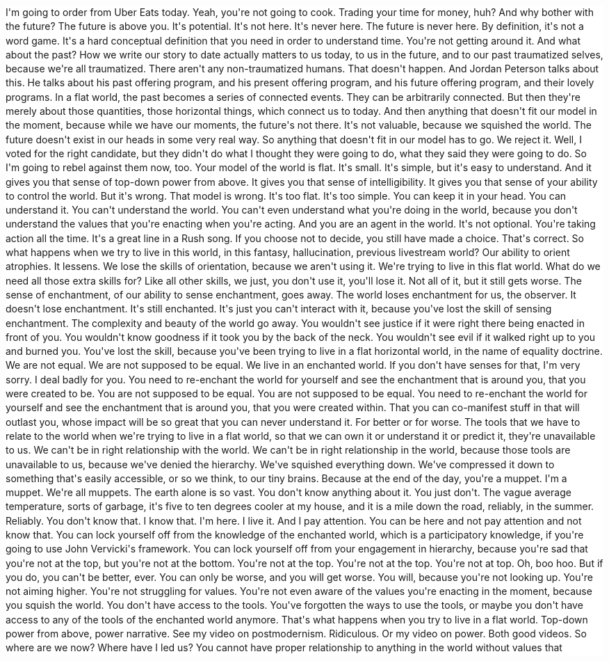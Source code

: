 I'm going to order from Uber Eats today. Yeah, you're not going to cook. Trading your time for money, huh? And why bother with the future? The future is above you. It's potential. It's not here. It's never here. The future is never here. By definition, it's not a word game. It's a hard conceptual definition that you need in order to understand time. You're not getting around it. And what about the past? How we write our story to date actually matters to us today, to us in the future, and to our past traumatized selves, because we're all traumatized. There aren't any non-traumatized humans. That doesn't happen. And Jordan Peterson talks about this. He talks about his past offering program, and his present offering program, and his future offering program, and their lovely programs. In a flat world, the past becomes a series of connected events. They can be arbitrarily connected. But then they're merely about those quantities, those horizontal things, which connect us to today. And then anything that doesn't fit our model in the moment, because while we have our moments, the future's not there. It's not valuable, because we squished the world. The future doesn't exist in our heads in some very real way. So anything that doesn't fit in our model has to go. We reject it. Well, I voted for the right candidate, but they didn't do what I thought they were going to do, what they said they were going to do. So I'm going to rebel against them now, too. Your model of the world is flat. It's small. It's simple, but it's easy to understand. And it gives you that sense of top-down power from above. It gives you that sense of intelligibility. It gives you that sense of your ability to control the world. But it's wrong. That model is wrong. It's too flat. It's too simple. You can keep it in your head. You can understand it. You can't understand the world. You can't even understand what you're doing in the world, because you don't understand the values that you're enacting when you're acting. And you are an agent in the world. It's not optional. You're taking action all the time. It's a great line in a Rush song. If you choose not to decide, you still have made a choice. That's correct. So what happens when we try to live in this world, in this fantasy, hallucination, previous livestream world? Our ability to orient atrophies. It lessens. We lose the skills of orientation, because we aren't using it. We're trying to live in this flat world. What do we need all those extra skills for? Like all other skills, we just, you don't use it, you'll lose it. Not all of it, but it still gets worse. The sense of enchantment, of our ability to sense enchantment, goes away. The world loses enchantment for us, the observer. It doesn't lose enchantment. It's still enchanted. It's just you can't interact with it, because you've lost the skill of sensing enchantment. The complexity and beauty of the world go away. You wouldn't see justice if it were right there being enacted in front of you. You wouldn't know goodness if it took you by the back of the neck. You wouldn't see evil if it walked right up to you and burned you. You've lost the skill, because you've been trying to live in a flat horizontal world, in the name of equality doctrine. We are not equal. We are not supposed to be equal. We live in an enchanted world. If you don't have senses for that, I'm very sorry. I deal badly for you. You need to re-enchant the world for yourself and see the enchantment that is around you, that you were created to be. You are not supposed to be equal. You are not supposed to be equal. You need to re-enchant the world for yourself and see the enchantment that is around you, that you were created within. That you can co-manifest stuff in that will outlast you, whose impact will be so great that you can never understand it. For better or for worse. The tools that we have to relate to the world when we're trying to live in a flat world, so that we can own it or understand it or predict it, they're unavailable to us. We can't be in right relationship with the world. We can't be in right relationship in the world, because those tools are unavailable to us, because we've denied the hierarchy. We've squished everything down. We've compressed it down to something that's easily accessible, or so we think, to our tiny brains. Because at the end of the day, you're a muppet. I'm a muppet. We're all muppets. The earth alone is so vast. You don't know anything about it. You just don't. The vague average temperature, sorts of garbage, it's five to ten degrees cooler at my house, and it is a mile down the road, reliably, in the summer. Reliably. You don't know that. I know that. I'm here. I live it. And I pay attention. You can be here and not pay attention and not know that. You can lock yourself off from the knowledge of the enchanted world, which is a participatory knowledge, if you're going to use John Vervicki's framework. You can lock yourself off from your engagement in hierarchy, because you're sad that you're not at the top, but you're not at the bottom. You're not at the top. You're not at the top. You're not at top. Oh, boo hoo. But if you do, you can't be better, ever. You can only be worse, and you will get worse. You will, because you're not looking up. You're not aiming higher. You're not struggling for values. You're not even aware of the values you're enacting in the moment, because you squish the world. You don't have access to the tools. You've forgotten the ways to use the tools, or maybe you don't have access to any of the tools of the enchanted world anymore. That's what happens when you try to live in a flat world. Top-down power from above, power narrative. See my video on postmodernism. Ridiculous. Or my video on power. Both good videos. So where are we now? Where have I led us? You cannot have proper relationship to anything in the world without values that